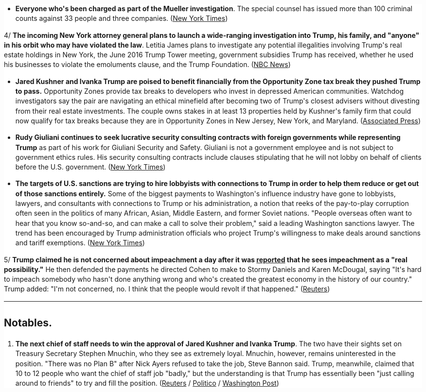 * **Everyone who's been charged as part of the Mueller investigation**. The special counsel has issued more than 100 criminal counts against 33 people and three companies. ([New York Times](https://www.nytimes.com/interactive/2018/08/21/us/mueller-trump-charges.html))

4/ **The incoming New York attorney general plans to launch a wide-ranging investigation into Trump, his family, and "anyone" in his orbit who may have violated the law**. Letitia James plans to investigate any potential illegalities involving Trump's real estate holdings in New York, the June 2016 Trump Tower meeting, government subsidies Trump has received, whether he used his businesses to violate the emoluments clause, and the Trump Foundation. ([NBC News](https://www.nbcnews.com/politics/donald-trump/incoming-new-york-attorney-general-plans-wide-ranging-investigations-trump-n946706))

* **Jared Kushner and Ivanka Trump are poised to benefit financially from the Opportunity Zone tax break they pushed Trump to pass.** Opportunity Zones provide tax breaks to developers who invest in depressed American communities. Watchdog investigators say the pair are navigating an ethical minefield after becoming two of Trump's closest advisers without divesting from their real estate investments. The couple owns stakes in at least 13 properties held by Kushner's family firm that could now qualify for tax breaks because they are in Opportunity Zones in New Jersey, New York, and Maryland. ([Associated Press](https://apnews.com/41847c1548e34d0ba8c339836b86ed93))

* **Rudy Giuliani continues to seek lucrative security consulting contracts with foreign governments while representing Trump** as part of his work for Giuliani Security and Safety. Giuliani is not a government employee and is not subject to government ethics rules. His security consulting contracts include clauses stipulating that he will not lobby on behalf of clients before the U.S. government. ([New York Times](https://www.nytimes.com/2018/12/12/us/politics/giuliani-consulting-abroad.html))

* **The targets of U.S. sanctions are trying to hire lobbyists with connections to Trump in order to help them reduce or get out of those sanctions entirely.** Some of the biggest payments to Washington's influence industry have gone to lobbyists, lawyers, and consultants with connections to Trump or his administration, a notion that reeks of the pay-to-play corruption often seen in the politics of many African, Asian, Middle Eastern, and former Soviet nations. "People overseas often want to hear that you know so-and-so, and can make a call to solve their problem," said a leading Washington sanctions lawyer. The trend has been encouraged by Trump administration officials who project Trump's willingness to make deals around sanctions and tariff exemptions. ([New York Times](https://www.nytimes.com/2018/12/10/us/politics/sanctions-lobbyists-usa.html))

5/ **Trump claimed he is not concerned about impeachment a day after it was [reported](https://whatthefuckjusthappenedtoday.com/2018/12/11/day-691/#4-trump-sees-impeachment-as-a-real-p) that he sees impeachment as a "real possibility."** He then defended the payments he directed Cohen to make to Stormy Daniels and Karen McDougal, saying "It's hard to impeach somebody who hasn't done anything wrong and who's created the greatest economy in the history of our country." Trump added: "I'm not concerned, no. I think that the people would revolt if that happened." ([Reuters](https://www.reuters.com/article/us-usa-trump-impeachment-exclusive-idUSKBN1OB01N))

---

## Notables.

1. **The next chief of staff needs to win the approval of Jared Kushner and Ivanka Trump**. The two have their sights set on Treasury Secretary Stephen Mnuchin, who they see as extremely loyal. Mnuchin, however, remains uninterested in the position. "There was no Plan B" after Nick Ayers refused to take the job, Steve Bannon said. Trump, meanwhile, claimed that 10 to 12 people who want the chief of staff job "badly," but the understanding is that Trump has essentially been "just calling around to friends" to try and fill the position. ([Reuters](https://www.reuters.com/article/us-usa-trump-staff-exclusive-idUSKBN1OB08G) / [Politico](https://www.politico.com/story/2018/12/12/trump-white-house-chief-of-staff-search-ivanka-jared-1059163) /  [Washington Post](https://www.washingtonpost.com/politics/there-was-no-plan-b-trump-scrambles-to-find-chief-of-staff-after-top-candidate-turns-him-down/2018/12/10/9b6d0424-fc9c-11e8-862a-b6a6f3ce8199_story.html))
